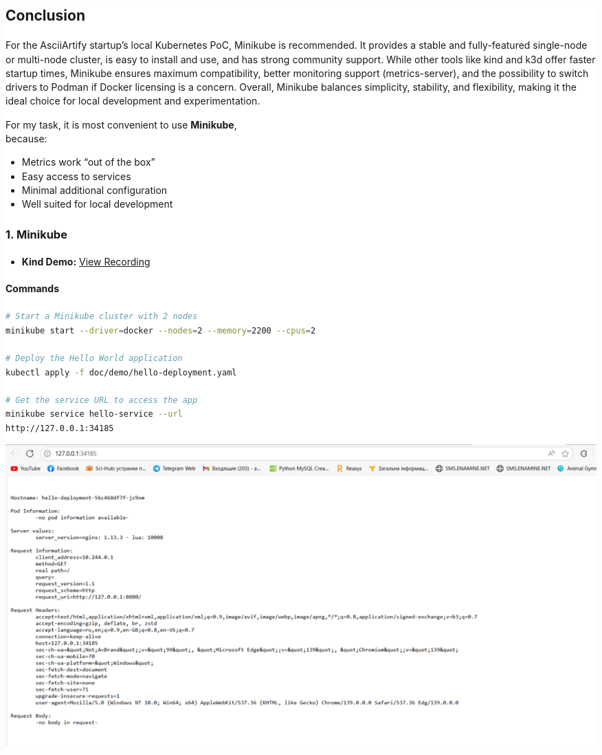 ## Conclusion

For the AsciiArtify startup’s local Kubernetes PoC, Minikube is recommended. It provides a stable and fully-featured single-node or multi-node cluster, is easy to install and use, and has strong community support. While other tools like kind and k3d offer faster startup times, Minikube ensures maximum compatibility, better monitoring support (metrics-server), and the possibility to switch drivers to Podman if Docker licensing is a concern. Overall, Minikube balances simplicity, stability, and flexibility, making it the ideal choice for local development and experimentation.

For my task, it is most convenient to use **Minikube**,  
because:
- Metrics work “out of the box”
- Easy access to services
- Minimal additional configuration
- Well suited for local development


### 1. Minikube

- **Kind Demo:** [View Recording](https://asciinema.org/a/zWSF7XjIvbgwvEVSP8HF83XKU)

#### Commands

```bash
# Start a Minikube cluster with 2 nodes
minikube start --driver=docker --nodes=2 --memory=2200 --cpus=2

# Deploy the Hello World application
kubectl apply -f doc/demo/hello-deployment.yaml

# Get the service URL to access the app
minikube service hello-service --url
http://127.0.0.1:34185
```
![alt text](image-1.png)

